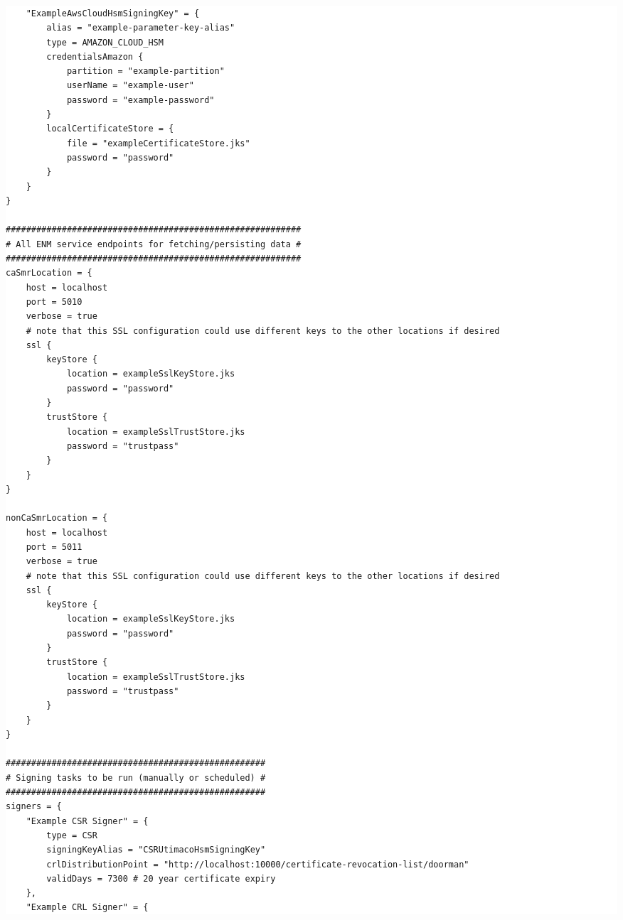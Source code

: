 ```docker
    "ExampleAwsCloudHsmSigningKey" = {
        alias = "example-parameter-key-alias"
        type = AMAZON_CLOUD_HSM
        credentialsAmazon {
            partition = "example-partition"
            userName = "example-user"
            password = "example-password"
        }
        localCertificateStore = {
            file = "exampleCertificateStore.jks"
            password = "password"
        }
    }
}

##########################################################
# All ENM service endpoints for fetching/persisting data #
##########################################################
caSmrLocation = {
    host = localhost
    port = 5010
    verbose = true
    # note that this SSL configuration could use different keys to the other locations if desired
    ssl {
        keyStore {
            location = exampleSslKeyStore.jks
            password = "password"
        }
        trustStore {
            location = exampleSslTrustStore.jks
            password = "trustpass"
        }
    }
}

nonCaSmrLocation = {
    host = localhost
    port = 5011
    verbose = true
    # note that this SSL configuration could use different keys to the other locations if desired
    ssl {
        keyStore {
            location = exampleSslKeyStore.jks
            password = "password"
        }
        trustStore {
            location = exampleSslTrustStore.jks
            password = "trustpass"
        }
    }
}

###################################################
# Signing tasks to be run (manually or scheduled) #
###################################################
signers = {
    "Example CSR Signer" = {
        type = CSR
        signingKeyAlias = "CSRUtimacoHsmSigningKey"
        crlDistributionPoint = "http://localhost:10000/certificate-revocation-list/doorman"
        validDays = 7300 # 20 year certificate expiry
    },
    "Example CRL Signer" = {
```